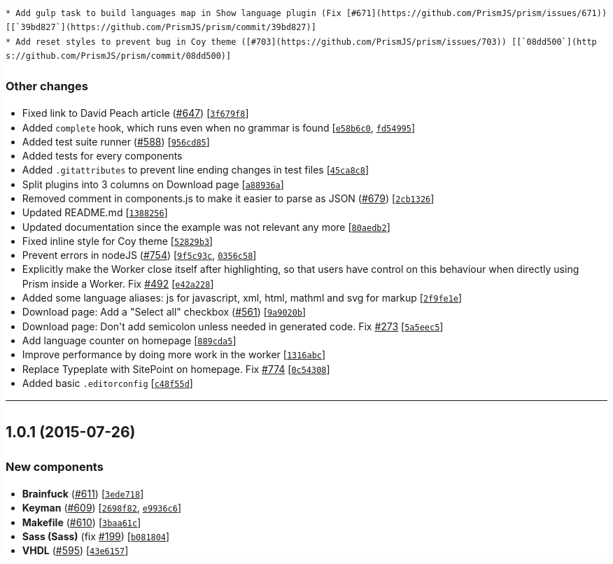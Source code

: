 	* Add gulp task to build languages map in Show language plugin (Fix [#671](https://github.com/PrismJS/prism/issues/671)) [[`39bd827`](https://github.com/PrismJS/prism/commit/39bd827)]
	* Add reset styles to prevent bug in Coy theme ([#703](https://github.com/PrismJS/prism/issues/703)) [[`08dd500`](https://github.com/PrismJS/prism/commit/08dd500)]

### Other changes

* Fixed link to David Peach article ([#647](https://github.com/PrismJS/prism/issues/647)) [[`3f679f8`](https://github.com/PrismJS/prism/commit/3f679f8)]
* Added `complete` hook, which runs even when no grammar is found [[`e58b6c0`](https://github.com/PrismJS/prism/commit/e58b6c0), [`fd54995`](https://github.com/PrismJS/prism/commit/fd54995)]
* Added test suite runner ([#588](https://github.com/PrismJS/prism/issues/588)) [[`956cd85`](https://github.com/PrismJS/prism/commit/956cd85)]
* Added tests for every components
* Added `.gitattributes` to prevent line ending changes in test files [[`45ca8c8`](https://github.com/PrismJS/prism/commit/45ca8c8)]
* Split plugins into 3 columns on Download page [[`a88936a`](https://github.com/PrismJS/prism/commit/a88936a)]
* Removed comment in components.js to make it easier to parse as JSON ([#679](https://github.com/PrismJS/prism/issues/679)) [[`2cb1326`](https://github.com/PrismJS/prism/commit/2cb1326)]
* Updated README.md [[`1388256`](https://github.com/PrismJS/prism/commit/1388256)]
* Updated documentation since the example was not relevant any more [[`80aedb2`](https://github.com/PrismJS/prism/commit/80aedb2)]
* Fixed inline style for Coy theme [[`52829b3`](https://github.com/PrismJS/prism/commit/52829b3)]
* Prevent errors in nodeJS ([#754](https://github.com/PrismJS/prism/issues/754)) [[`9f5c93c`](https://github.com/PrismJS/prism/commit/9f5c93c), [`0356c58`](https://github.com/PrismJS/prism/commit/0356c58)]
* Explicitly make the Worker close itself after highlighting, so that users have control on this behaviour when directly using Prism inside a Worker. Fix [#492](https://github.com/PrismJS/prism/issues/492) [[`e42a228`](https://github.com/PrismJS/prism/commit/e42a228)]
* Added some language aliases: js for javascript, xml, html, mathml and svg for markup [[`2f9fe1e`](https://github.com/PrismJS/prism/commit/2f9fe1e)]
* Download page: Add a "Select all" checkbox ([#561](https://github.com/PrismJS/prism/issues/561)) [[`9a9020b`](https://github.com/PrismJS/prism/commit/9a9020b)]
* Download page: Don't add semicolon unless needed in generated code. Fix [#273](https://github.com/PrismJS/prism/issues/273) [[`5a5eec5`](https://github.com/PrismJS/prism/commit/5a5eec5)]
* Add language counter on homepage [[`889cda5`](https://github.com/PrismJS/prism/commit/889cda5)]
* Improve performance by doing more work in the worker [[`1316abc`](https://github.com/PrismJS/prism/commit/1316abc)]
* Replace Typeplate with SitePoint on homepage. Fix [#774](https://github.com/PrismJS/prism/issues/774) [[`0c54308`](https://github.com/PrismJS/prism/commit/0c54308)]
* Added basic `.editorconfig` [[`c48f55d`](https://github.com/PrismJS/prism/commit/c48f55d)]

---

## 1.0.1 (2015-07-26)

### New components

* __Brainfuck__ ([#611](https://github.com/PrismJS/prism/issues/611)) [[`3ede718`](https://github.com/PrismJS/prism/commit/3ede718)]
* __Keyman__ ([#609](https://github.com/PrismJS/prism/issues/609)) [[`2698f82`](https://github.com/PrismJS/prism/commit/2698f82), [`e9936c6`](https://github.com/PrismJS/prism/commit/e9936c6)]
* __Makefile__ ([#610](https://github.com/PrismJS/prism/issues/610)) [[`3baa61c`](https://github.com/PrismJS/prism/commit/3baa61c)]
* __Sass (Sass)__ (fix [#199](https://github.com/PrismJS/prism/issues/199)) [[`b081804`](https://github.com/PrismJS/prism/commit/b081804)]
* __VHDL__ ([#595](https://github.com/PrismJS/prism/issues/595)) [[`43e6157`](https://github.com/PrismJS/prism/commit/43e6157)]
